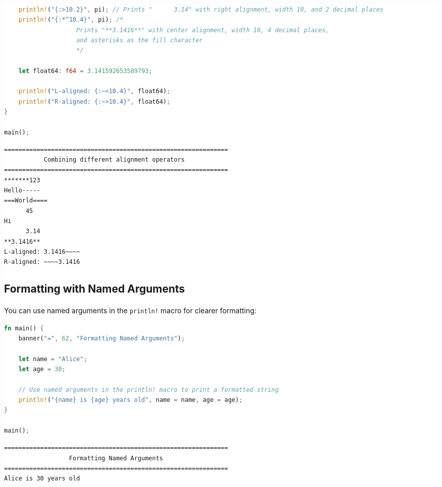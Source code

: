 ```Rust
    println!("{:>10.2}", pi); // Prints "      3.14" with right alignment, width 10, and 2 decimal places
    println!("{:*^10.4}", pi); /*
                    Prints "**3.1416**" with center alignment, width 10, 4 decimal places, 
                    and asterisks as the fill character
                    */
    
    let float64: f64 = 3.141592653589793;
    
    println!("L-aligned: {:~<10.4}", float64);
    println!("R-aligned: {:~>10.4}", float64);
}

main();
```

    
    ==============================================================
               Combining different alignment operators            
    ==============================================================
    *******123
    Hello-----
    ===World====
          45
    Hi      
          3.14
    **3.1416**
    L-aligned: 3.1416~~~~
    R-aligned: ~~~~3.1416


## Formatting with Named Arguments
You can use named arguments in the `println!` macro for clearer formatting:


```Rust
fn main() {
    banner("=", 62, "Formatting Named Arguments");
    
    let name = "Alice";
    let age = 30;

    // Use named arguments in the println! macro to print a formatted string
    println!("{name} is {age} years old", name = name, age = age);
}

main();
```

    
    ==============================================================
                      Formatting Named Arguments                  
    ==============================================================
    Alice is 30 years old
